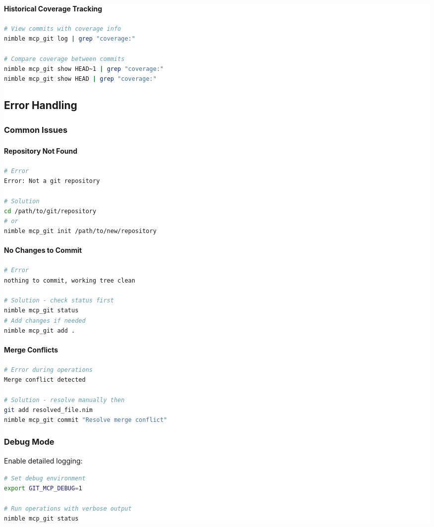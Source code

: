 #### Historical Coverage Tracking
```bash
# View commits with coverage info
nimble mcp_git log | grep "coverage:"

# Compare coverage between commits
nimble mcp_git show HEAD~1 | grep "coverage:"
nimble mcp_git show HEAD | grep "coverage:"
```

## Error Handling

### Common Issues

#### Repository Not Found
```bash
# Error
Error: Not a git repository

# Solution
cd /path/to/git/repository
# or
nimble mcp_git init /path/to/new/repository
```

#### No Changes to Commit
```bash
# Error
nothing to commit, working tree clean

# Solution - check status first
nimble mcp_git status
# Add changes if needed
nimble mcp_git add .
```

#### Merge Conflicts
```bash
# Error during operations
Merge conflict detected

# Solution - resolve manually then
git add resolved_file.nim
nimble mcp_git commit "Resolve merge conflict"
```

### Debug Mode

Enable detailed logging:

```bash
# Set debug environment
export GIT_MCP_DEBUG=1

# Run operations with verbose output
nimble mcp_git status
```
